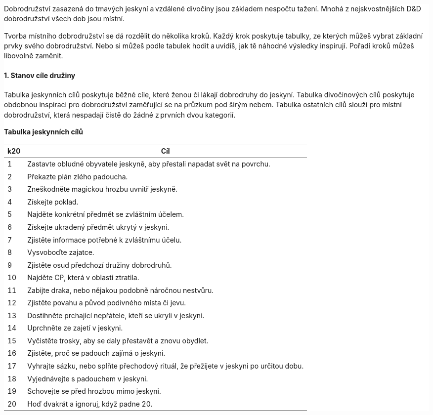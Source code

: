 Dobrodružství zasazená do tmavých jeskyní a vzdálené divočiny jsou základem nespočtu tažení. Mnohá z nejskvostnějších D&D dobrodružství všech dob jsou místní.
  
Tvorba místního dobrodružství se dá rozdělit do několika kroků. Každý krok poskytuje tabulky, ze kterých můžeš vybrat základní prvky svého dobrodružství. Nebo si můžeš podle tabulek hodit a uvidíš, jak tě náhodné výsledky inspirují. Pořadí kroků můžeš libovolně zaměnit.
  
#### 1. Stanov cíle družiny
  
Tabulka jeskynních cílů poskytuje běžné cíle, které ženou či lákají dobrodruhy do jeskyní. Tabulka divočinových cílů poskytuje obdobnou inspiraci pro dobrodružství zaměřující se na průzkum pod širým nebem. Tabulka ostatních cílů slouží pro místní dobrodružství, která nespadají čistě do žádné z prvních dvou kategorií.

**Tabulka jeskynních cílů**
  
| k20 | Cíl |
| --- | --- |
| 1 | Zastavte obludné obyvatele jeskyně, aby přestali napadat svět na povrchu. |
| 2 | Překazte plán zlého padoucha. |
| 3 | Zneškodněte magickou hrozbu uvnitř jeskyně. |
| 4 | Získejte poklad. |
| 5 | Najděte konkrétní předmět se zvláštním účelem. |
| 6 | Získejte ukradený předmět ukrytý v jeskyni. |
| 7 | Zjistěte informace potřebné k zvláštnímu účelu. | 
| 8 | Vysvoboďte zajatce. |
| 9 | Zjistěte osud předchozí družiny dobrodruhů. |
| 10 | Najděte CP, která v oblasti ztratila. |
| 11 | Zabijte draka, nebo nějakou podobně náročnou nestvůru. |
| 12 | Zjistěte povahu a původ podivného místa či jevu. |
| 13 | Dostihněte prchající nepřátele, kteří se ukryli v jeskyni. |
| 14 | Uprchněte ze zajetí v jeskyni. |
| 15 | Vyčistěte trosky, aby se daly přestavět a znovu obydlet. |
| 16 | Zjistěte, proč se padouch zajímá o jeskyni. | 
| 17 | Vyhrajte sázku, nebo splňte přechodový rituál, že přežijete v jeskyni po určitou dobu. | 
| 18 | Vyjednávejte s padouchem v jeskyni. |
| 19 | Schovejte se před hrozbou mimo jeskyni. |
| 20 | Hoď dvakrát a ignoruj, když padne 20. |
  